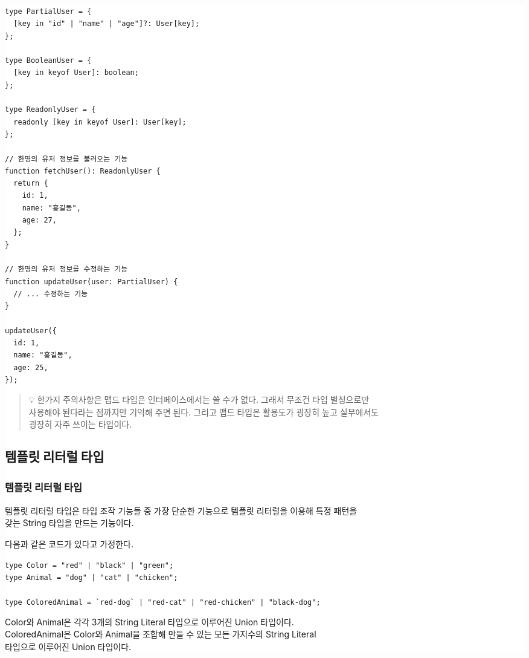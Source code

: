 ```
type PartialUser = {
  [key in "id" | "name" | "age"]?: User[key];
};

type BooleanUser = {
  [key in keyof User]: boolean;
};

type ReadonlyUser = {
  readonly [key in keyof User]: User[key];
};

// 한명의 유저 정보를 불러오는 기능
function fetchUser(): ReadonlyUser {
  return {
    id: 1,
    name: "홍길동",
    age: 27,
  };
}

// 한명의 유저 정보를 수정하는 기능
function updateUser(user: PartialUser) {
  // ... 수정하는 기능
}

updateUser({
  id: 1,
  name: "홍길동",
  age: 25,
});
```
> 💡 한가지 주의사항은 맵드 타입은 인터페이스에서는 쓸 수가 없다. 그래서 무조건 타입 별칭으로만  
> 사용해야 된다라는 점까지만 기억해 주면 된다. 그리고 맵드 타입은 활용도가 굉장히 높고 실무에서도  
> 굉장히 자주 쓰이는 타입이다.

## 템플릿 리터럴 타입
### 템플릿 리터럴 타입
템플릿 리터럴 타입은 타입 조작 기능들 중 가장 단순한 기능으로 템플릿 리터럴을 이용해 특정 패턴을   
갖는 String 타입을 만드는 기능이다.

다음과 같은 코드가 있다고 가정한다.
```
type Color = "red" | "black" | "green";
type Animal = "dog" | "cat" | "chicken";

type ColoredAnimal = `red-dog` | "red-cat" | "red-chicken" | "black-dog";
```
Color와 Animal은 각각 3개의 String Literal 타입으로 이루어진 Union 타입이다.     
ColoredAnimal은 Color와 Animal을 조합해 만들 수 있는 모든 가지수의 String Literal   
타입으로 이루어진 Union 타입이다.
